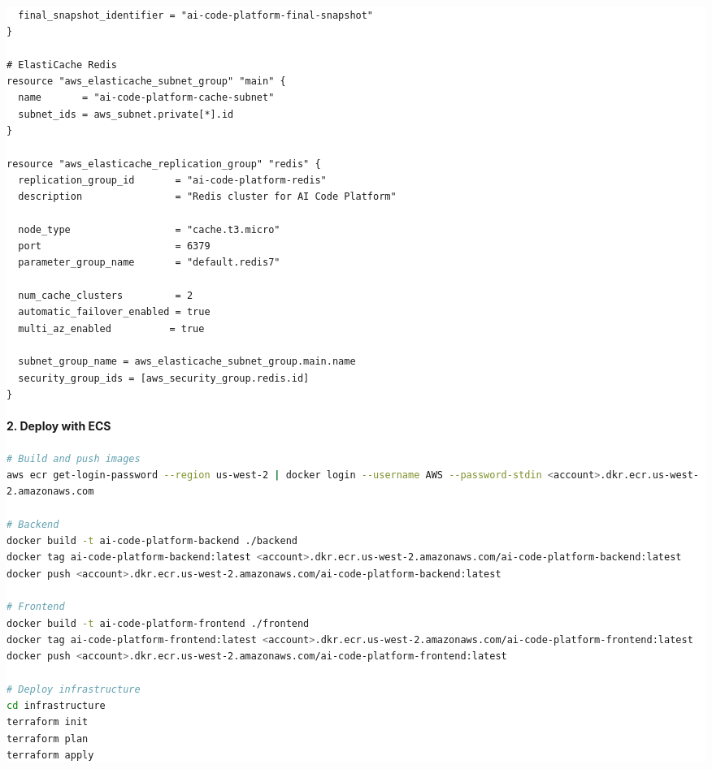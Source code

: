 ```hcl
  final_snapshot_identifier = "ai-code-platform-final-snapshot"
}

# ElastiCache Redis
resource "aws_elasticache_subnet_group" "main" {
  name       = "ai-code-platform-cache-subnet"
  subnet_ids = aws_subnet.private[*].id
}

resource "aws_elasticache_replication_group" "redis" {
  replication_group_id       = "ai-code-platform-redis"
  description                = "Redis cluster for AI Code Platform"
  
  node_type                  = "cache.t3.micro"
  port                       = 6379
  parameter_group_name       = "default.redis7"
  
  num_cache_clusters         = 2
  automatic_failover_enabled = true
  multi_az_enabled          = true
  
  subnet_group_name = aws_elasticache_subnet_group.main.name
  security_group_ids = [aws_security_group.redis.id]
}
```

#### 2. Deploy with ECS

```bash
# Build and push images
aws ecr get-login-password --region us-west-2 | docker login --username AWS --password-stdin <account>.dkr.ecr.us-west-2.amazonaws.com

# Backend
docker build -t ai-code-platform-backend ./backend
docker tag ai-code-platform-backend:latest <account>.dkr.ecr.us-west-2.amazonaws.com/ai-code-platform-backend:latest
docker push <account>.dkr.ecr.us-west-2.amazonaws.com/ai-code-platform-backend:latest

# Frontend
docker build -t ai-code-platform-frontend ./frontend
docker tag ai-code-platform-frontend:latest <account>.dkr.ecr.us-west-2.amazonaws.com/ai-code-platform-frontend:latest
docker push <account>.dkr.ecr.us-west-2.amazonaws.com/ai-code-platform-frontend:latest

# Deploy infrastructure
cd infrastructure
terraform init
terraform plan
terraform apply
```
